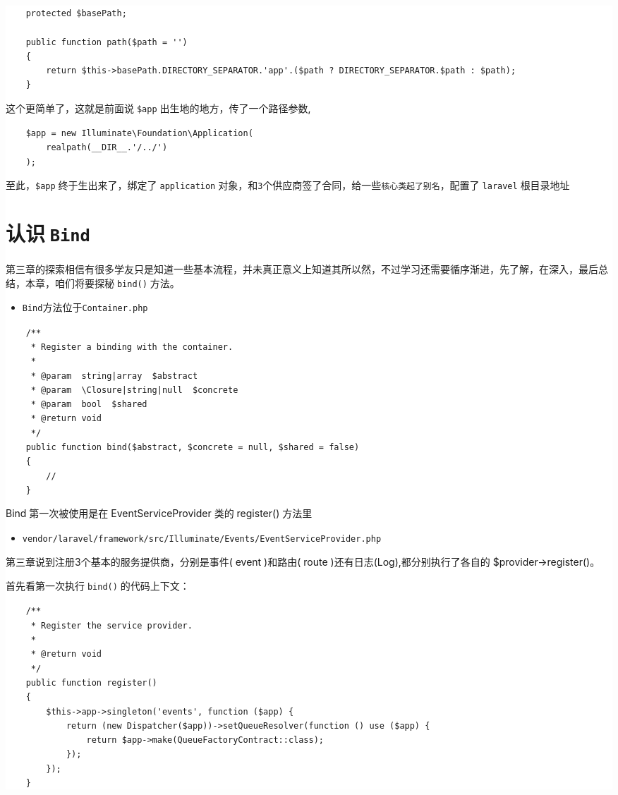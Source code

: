 ```
    protected $basePath;

    public function path($path = '')
    {
        return $this->basePath.DIRECTORY_SEPARATOR.'app'.($path ? DIRECTORY_SEPARATOR.$path : $path);
    }
```

这个更简单了，这就是前面说 `$app` 出生地的地方，传了一个路径参数,

```
    $app = new Illuminate\Foundation\Application(
        realpath(__DIR__.'/../')
    );
```

至此，`$app` 终于生出来了，绑定了 `application` 对象，和`3`个供应商签了合同，给一些`核心类起了别名`，配置了 `laravel` 根目录地址

# 认识 `Bind`

第三章的探索相信有很多学友只是知道一些基本流程，并未真正意义上知道其所以然，不过学习还需要循序渐进，先了解，在深入，最后总结，本章，咱们将要探秘 `bind()` 方法。

- `Bind`方法位于`Container.php`

```
    /**
     * Register a binding with the container.
     *
     * @param  string|array  $abstract
     * @param  \Closure|string|null  $concrete
     * @param  bool  $shared
     * @return void
     */
    public function bind($abstract, $concrete = null, $shared = false)
    {
        //
    }
```

Bind 第一次被使用是在 EventServiceProvider 类的 register() 方法里

- `vendor/laravel/framework/src/Illuminate/Events/EventServiceProvider.php`

第三章说到注册3个基本的服务提供商，分别是事件( event )和路由( route )还有日志(Log),都分别执行了各自的 $provider->register()。

首先看第一次执行 `bind()` 的代码上下文：

```
    /**
     * Register the service provider.
     *
     * @return void
     */
    public function register()
    {
        $this->app->singleton('events', function ($app) {
            return (new Dispatcher($app))->setQueueResolver(function () use ($app) {
                return $app->make(QueueFactoryContract::class);
            });
        });
    }
```
